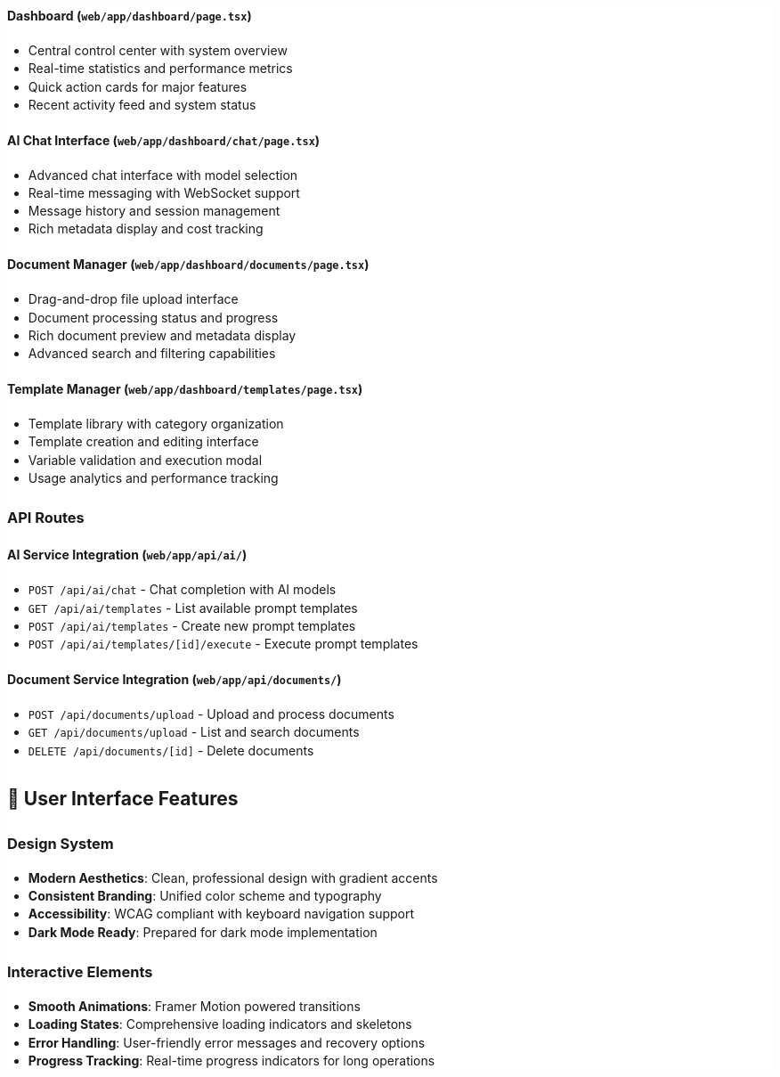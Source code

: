 #### **Dashboard** (`web/app/dashboard/page.tsx`)
- Central control center with system overview
- Real-time statistics and performance metrics
- Quick action cards for major features
- Recent activity feed and system status

#### **AI Chat Interface** (`web/app/dashboard/chat/page.tsx`)
- Advanced chat interface with model selection
- Real-time messaging with WebSocket support
- Message history and session management
- Rich metadata display and cost tracking

#### **Document Manager** (`web/app/dashboard/documents/page.tsx`)
- Drag-and-drop file upload interface
- Document processing status and progress
- Rich document preview and metadata display
- Advanced search and filtering capabilities

#### **Template Manager** (`web/app/dashboard/templates/page.tsx`)
- Template library with category organization
- Template creation and editing interface
- Variable validation and execution modal
- Usage analytics and performance tracking

### API Routes

#### **AI Service Integration** (`web/app/api/ai/`)
- `POST /api/ai/chat` - Chat completion with AI models
- `GET /api/ai/templates` - List available prompt templates
- `POST /api/ai/templates` - Create new prompt templates
- `POST /api/ai/templates/[id]/execute` - Execute prompt templates

#### **Document Service Integration** (`web/app/api/documents/`)
- `POST /api/documents/upload` - Upload and process documents
- `GET /api/documents/upload` - List and search documents
- `DELETE /api/documents/[id]` - Delete documents

## 🎨 User Interface Features

### **Design System**
- **Modern Aesthetics**: Clean, professional design with gradient accents
- **Consistent Branding**: Unified color scheme and typography
- **Accessibility**: WCAG compliant with keyboard navigation support
- **Dark Mode Ready**: Prepared for dark mode implementation

### **Interactive Elements**
- **Smooth Animations**: Framer Motion powered transitions
- **Loading States**: Comprehensive loading indicators and skeletons
- **Error Handling**: User-friendly error messages and recovery options
- **Progress Tracking**: Real-time progress indicators for long operations

